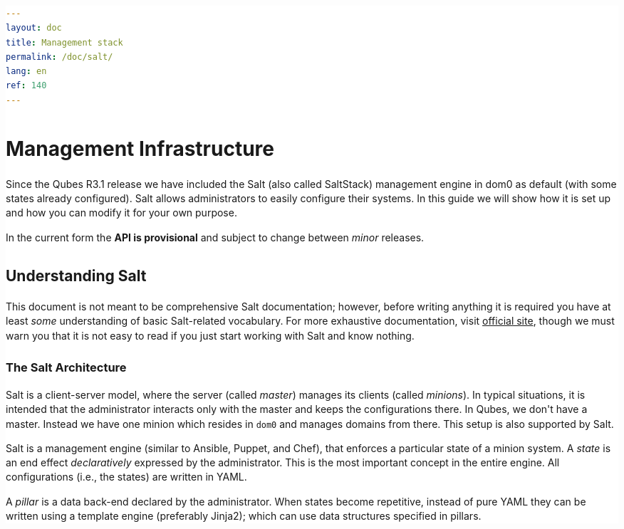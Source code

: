```yaml
---
layout: doc
title: Management stack
permalink: /doc/salt/
lang: en
ref: 140
---
```


# Management Infrastructure

Since the Qubes R3.1 release we have included the Salt (also called SaltStack)
management engine in dom0 as default (with some states already configured).
Salt allows administrators to easily configure their systems.
In this guide we will show how it is set up and how you can modify it for your 
own purpose.

In the current form the **API is provisional** and subject to change between
*minor* releases.

## Understanding Salt

This document is not meant to be comprehensive Salt documentation; however,
before writing anything it is required you have at least *some* understanding of
basic Salt-related vocabulary.
For more exhaustive documentation, visit [official site][salt-doc], though we 
must warn you that it is not easy to read if you just start working with Salt 
and know nothing.

### The Salt Architecture

Salt is a client-server model, where the server (called *master*) manages
its clients (called *minions*).
In typical situations, it is intended that the administrator interacts only 
with the master and keeps the configurations there.
In Qubes, we don't have a master.
Instead we have one minion which resides in `dom0` and manages domains from 
there.
This setup is also supported by Salt.

Salt is a management engine (similar to Ansible, Puppet, and Chef), that 
enforces a particular state of a minion system.
A *state* is an end effect *declaratively* expressed by the administrator.
This is the most important concept in the entire engine.
All configurations (i.e., the states) are written in YAML.

A *pillar* is a data back-end declared by the administrator.
When states become repetitive, instead of pure YAML they can be written using a 
template engine (preferably Jinja2); which can use data structures specified in 
pillars.


[salt-doc]: https://docs.saltstack.com/en/latest/
[salt-qvm-doc]: https://github.com/QubesOS/qubes-mgmt-salt-dom0-qvm/blob/master/README.rst
[salt-virtual-machines-states]: https://github.com/QubesOS/qubes-mgmt-salt-dom0-virtual-machines/tree/master/qvm
[salt-doc-states]: https://docs.saltstack.com/en/latest/ref/states/all/
[salt-doc-states-file]: https://docs.saltstack.com/en/latest/ref/states/all/salt.states.file.html
[salt-doc-states-pkg]: https://docs.saltstack.com/en/latest/ref/states/all/salt.states.pkg.html
[salt-doc-states-cmd]: https://docs.saltstack.com/en/latest/ref/states/all/salt.states.file.html
[salt-doc-states-order]: https://docs.saltstack.com/en/latest/ref/states/ordering.html
[salt-doc-states-req]: https://docs.saltstack.com/en/latest/ref/states/requisites.html
[salt-doc-states-ord]: https://docs.saltstack.com/en/latest/ref/states/ordering.html#the-order-option
[jinja]: http://jinja.pocoo.org/
[jinja-tmp]: http://jinja.pocoo.org/docs/2.9/templates/
[jinja-call-salt-functions]: https://docs.saltstack.com/en/getstarted/config/jinja.html#get-data-using-salt
[QSB #45]: /news/2018/12/03/qsb-45/